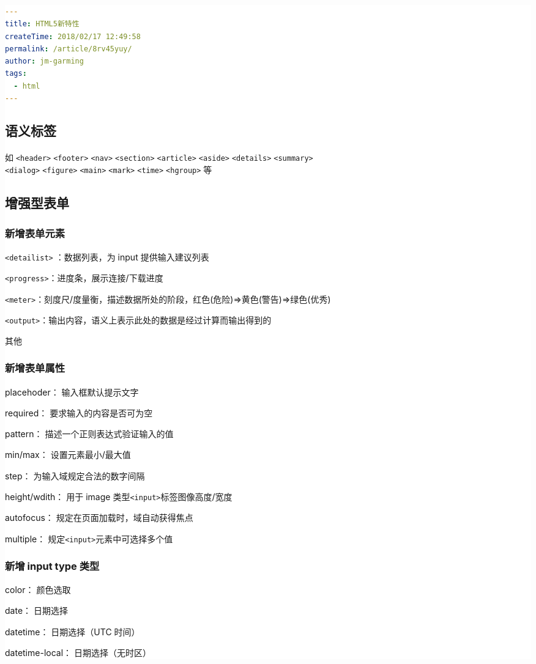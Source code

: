 ```yaml
---
title: HTML5新特性
createTime: 2018/02/17 12:49:58
permalink: /article/8rv45yuy/
author: jm-garming
tags:
  - html
---
```


## 语义标签

如 `<header>` `<footer>` `<nav>` `<section>` `<article>` `<aside>` `<details>` `<summary>`  
`<dialog>` `<figure>` `<main>` `<mark>` `<time>` `<hgroup>` 等

## 增强型表单

### 新增表单元素

`<detailist>` ：数据列表，为 input 提供输入建议列表

`<progress>`：进度条，展示连接/下载进度

`<meter>`：刻度尺/度量衡，描述数据所处的阶段，红色(危险)=>黄色(警告)=>绿色(优秀)

`<output>`：输出内容，语义上表示此处的数据是经过计算而输出得到的

其他

### 新增表单属性

placehoder： 输入框默认提示文字

required： 要求输入的内容是否可为空

pattern： 描述一个正则表达式验证输入的值

min/max： 设置元素最小/最大值

step： 为输入域规定合法的数字间隔

height/wdith： 用于 image 类型`<input>`标签图像高度/宽度

autofocus： 规定在页面加载时，域自动获得焦点

multiple： 规定`<input>`元素中可选择多个值

### 新增 input type 类型

color： 颜色选取

date： 日期选择

datetime： 日期选择（UTC 时间）

datetime-local： 日期选择（无时区）
